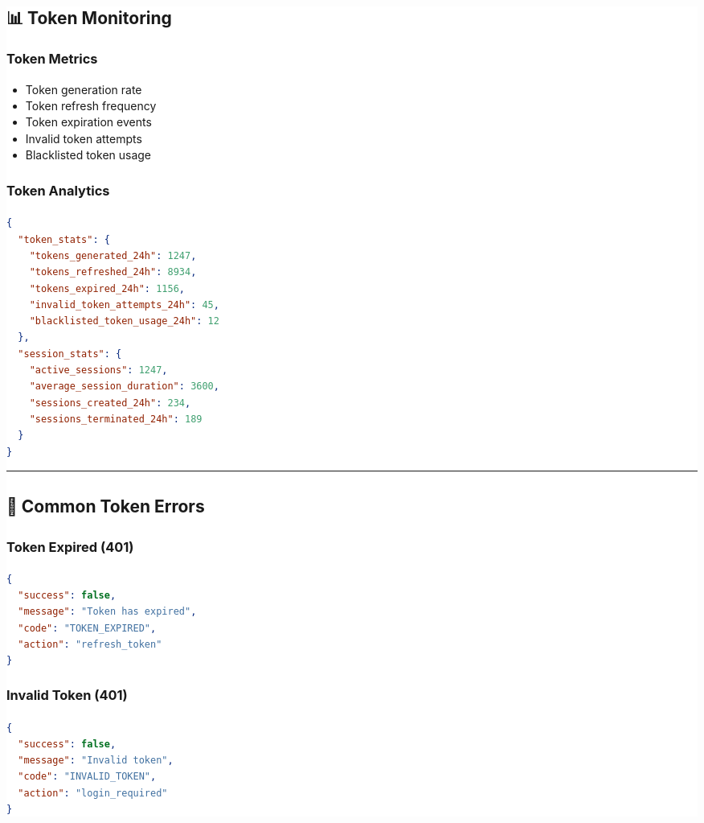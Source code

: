 ## 📊 **Token Monitoring**

### **Token Metrics**
- Token generation rate
- Token refresh frequency
- Token expiration events
- Invalid token attempts
- Blacklisted token usage

### **Token Analytics**
```json
{
  "token_stats": {
    "tokens_generated_24h": 1247,
    "tokens_refreshed_24h": 8934,
    "tokens_expired_24h": 1156,
    "invalid_token_attempts_24h": 45,
    "blacklisted_token_usage_24h": 12
  },
  "session_stats": {
    "active_sessions": 1247,
    "average_session_duration": 3600,
    "sessions_created_24h": 234,
    "sessions_terminated_24h": 189
  }
}
```

---

## 🚨 **Common Token Errors**

### **Token Expired (401)**
```json
{
  "success": false,
  "message": "Token has expired",
  "code": "TOKEN_EXPIRED",
  "action": "refresh_token"
}
```

### **Invalid Token (401)**
```json
{
  "success": false,
  "message": "Invalid token",
  "code": "INVALID_TOKEN",
  "action": "login_required"
}
```
